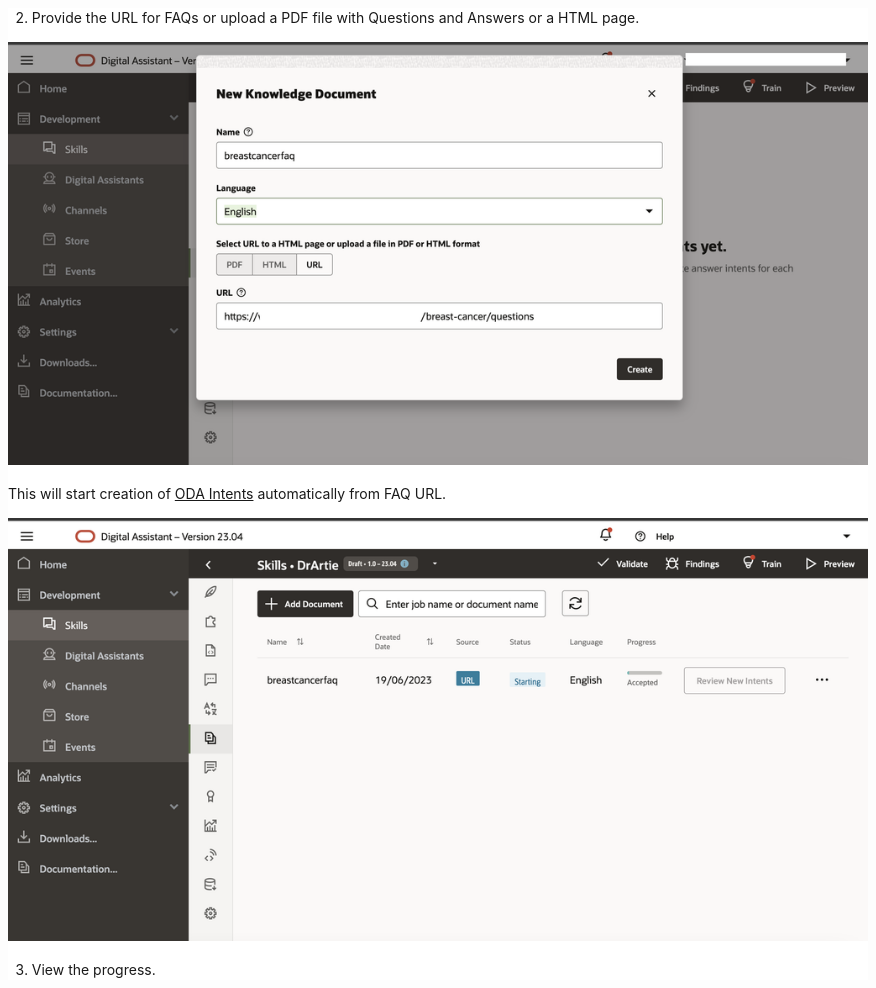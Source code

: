2. Provide the URL for FAQs or upload a PDF file with Questions and Answers or a HTML page.

  ![ODA provisioned status](./images/create-skill-5.png " ")

  This will start creation of [ODA Intents](https://docs.oracle.com/en/cloud/paas/digital-assistant/use-chatbot/intents1.html) automatically from FAQ URL.

  ![ODA provisioned status](./images/create-skill-6.png " ")

3. View the progress.
